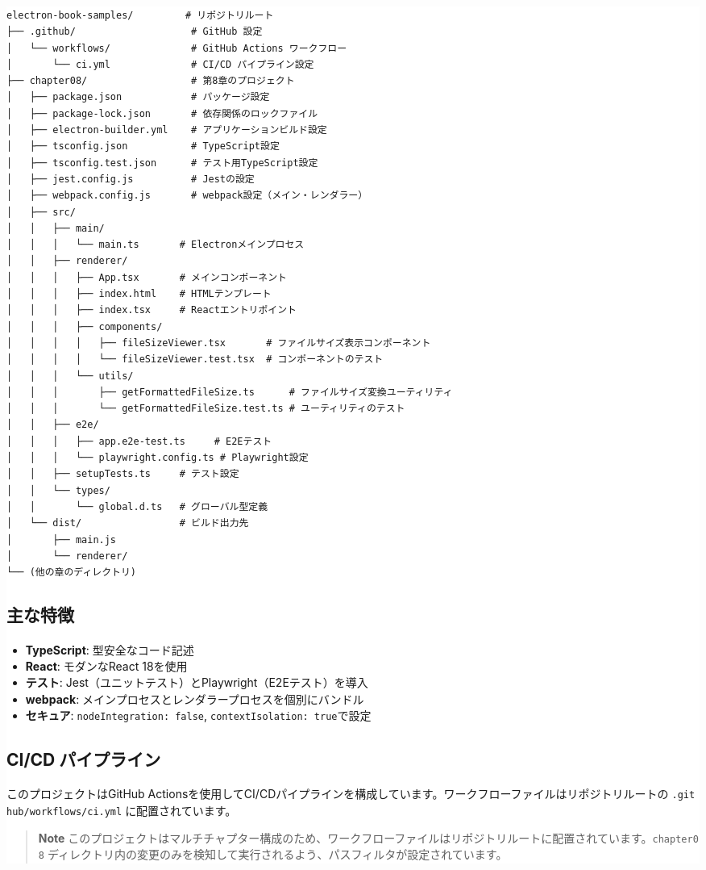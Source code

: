 ```
electron-book-samples/         # リポジトリルート
├── .github/                    # GitHub 設定
│   └── workflows/              # GitHub Actions ワークフロー
│       └── ci.yml              # CI/CD パイプライン設定
├── chapter08/                  # 第8章のプロジェクト
│   ├── package.json            # パッケージ設定
│   ├── package-lock.json       # 依存関係のロックファイル
│   ├── electron-builder.yml    # アプリケーションビルド設定
│   ├── tsconfig.json           # TypeScript設定
│   ├── tsconfig.test.json      # テスト用TypeScript設定
│   ├── jest.config.js          # Jestの設定
│   ├── webpack.config.js       # webpack設定（メイン・レンダラー）
│   ├── src/
│   │   ├── main/
│   │   │   └── main.ts       # Electronメインプロセス
│   │   ├── renderer/
│   │   │   ├── App.tsx       # メインコンポーネント
│   │   │   ├── index.html    # HTMLテンプレート
│   │   │   ├── index.tsx     # Reactエントリポイント
│   │   │   ├── components/
│   │   │   │   ├── fileSizeViewer.tsx       # ファイルサイズ表示コンポーネント
│   │   │   │   └── fileSizeViewer.test.tsx  # コンポーネントのテスト
│   │   │   └── utils/
│   │   │       ├── getFormattedFileSize.ts      # ファイルサイズ変換ユーティリティ
│   │   │       └── getFormattedFileSize.test.ts # ユーティリティのテスト
│   │   ├── e2e/
│   │   │   ├── app.e2e-test.ts     # E2Eテスト
│   │   │   └── playwright.config.ts # Playwright設定
│   │   ├── setupTests.ts     # テスト設定
│   │   └── types/
│   │       └── global.d.ts   # グローバル型定義
│   └── dist/                 # ビルド出力先
│       ├── main.js
│       └── renderer/
└── (他の章のディレクトリ)
```

## 主な特徴

- **TypeScript**: 型安全なコード記述
- **React**: モダンなReact 18を使用
- **テスト**: Jest（ユニットテスト）とPlaywright（E2Eテスト）を導入
- **webpack**: メインプロセスとレンダラープロセスを個別にバンドル
- **セキュア**: `nodeIntegration: false`, `contextIsolation: true`で設定

## CI/CD パイプライン

このプロジェクトはGitHub Actionsを使用してCI/CDパイプラインを構成しています。ワークフローファイルはリポジトリルートの `.github/workflows/ci.yml` に配置されています。

> **Note**
> このプロジェクトはマルチチャプター構成のため、ワークフローファイルはリポジトリルートに配置されています。`chapter08` ディレクトリ内の変更のみを検知して実行されるよう、パスフィルタが設定されています。
